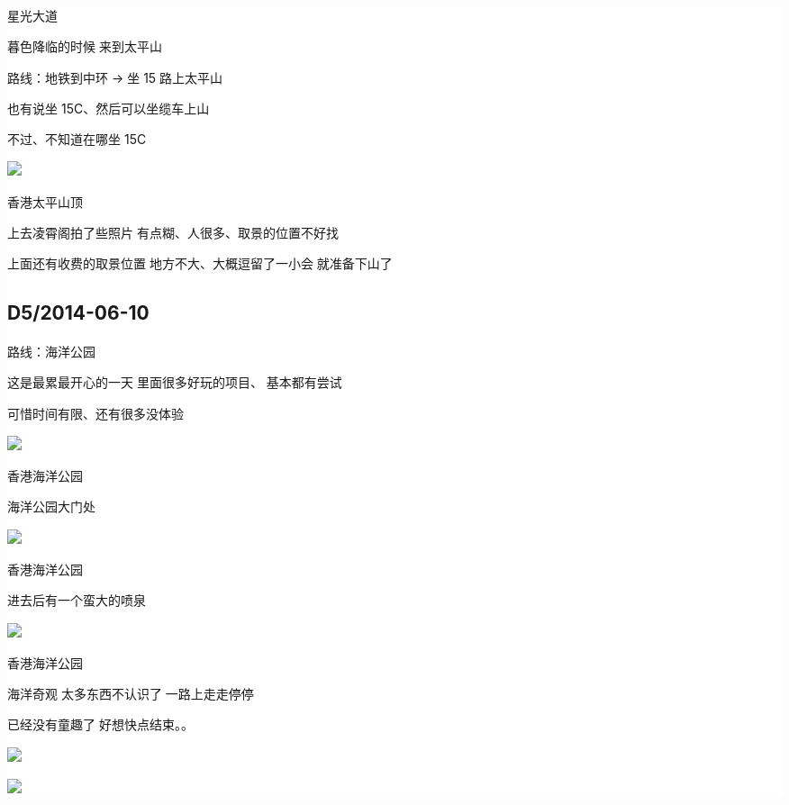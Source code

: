 星光大道

暮色降临的时候
来到太平山

路线：地铁到中环 -> 坐 15 路上太平山

也有说坐 15C、然后可以坐缆车上山

不过、不知道在哪坐 15C

![](@images\traveling\15129629053386\15129694830956.jpg)

香港太平山顶

上去凌霄阁拍了些照片
有点糊、人很多、取景的位置不好找

上面还有收费的取景位置
地方不大、大概逗留了一小会
就准备下山了

## D5/2014-06-10

路线：海洋公园

这是最累最开心的一天
里面很多好玩的项目、
基本都有尝试

可惜时间有限、还有很多没体验

![](@images\traveling\15129629053386\15129695040149.jpg)

香港海洋公园

海洋公园大门处

![](@images\traveling\15129629053386\15129695209099.jpg)

香港海洋公园

进去后有一个蛮大的喷泉

![](@images\traveling\15129629053386\15129695336220.jpg)

香港海洋公园

海洋奇观
太多东西不认识了
一路上走走停停

已经没有童趣了
好想快点结束。。

![](@images\traveling\15129629053386\15129695519339.jpg)

![](@images\traveling\15129629053386\15129695642307.jpg)
